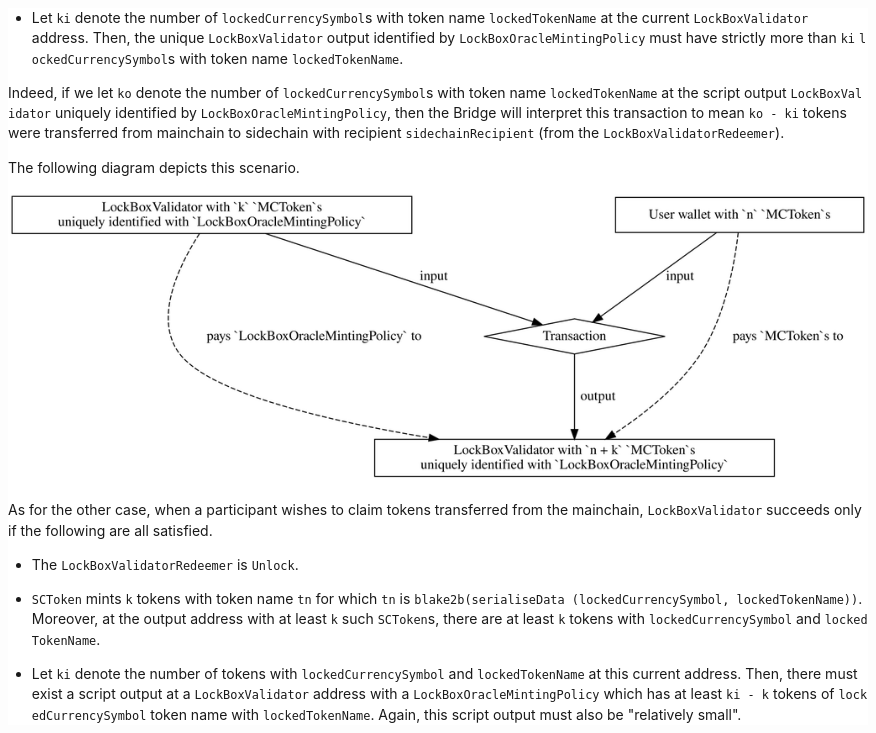 - Let `ki` denote the number of `lockedCurrencySymbol`s with token name
  `lockedTokenName` at the current `LockBoxValidator` address.
  Then, the unique `LockBoxValidator` output identified by
  `LockBoxOracleMintingPolicy` must have strictly more than `ki`
  `lockedCurrencySymbol`s with token name `lockedTokenName`.

[^relativelySmall]: This condition is a technical condition where adversaries
  can add a whole bunch of garbage tokens to an output to make the output far
  too large to be able to be spent (as Plutus code will be spending all of its
  budget decoding the `ScriptContext`), thus locking the tokens away forever.

Indeed, if we let `ko` denote the number of `lockedCurrencySymbol`s with token
name `lockedTokenName` at the script output `LockBoxValidator` uniquely
identified by `LockBoxOracleMintingPolicy`, then the Bridge will interpret this
transaction to mean `ko - ki` tokens were transferred from mainchain to
sidechain with recipient `sidechainRecipient` (from the
`LockBoxValidatorRedeemer`).

The following diagram depicts this scenario.

![LockBoxValidatorLock](./07-ModularisingTokenHandling/LockBoxValidatorLock.svg)

As for the other case, when a participant wishes to claim tokens transferred
from the mainchain, `LockBoxValidator` succeeds only if the following are all
satisfied.

- The `LockBoxValidatorRedeemer` is `Unlock`.

- `SCToken` mints `k` tokens with token name `tn` for which `tn` is
  `blake2b(serialiseData (lockedCurrencySymbol, lockedTokenName))`.
  Moreover, at the output address with at least `k` such `SCToken`s, there are
  at least `k` tokens with `lockedCurrencySymbol` and `lockedTokenName`.

- Let `ki` denote the number of tokens with `lockedCurrencySymbol` and
  `lockedTokenName` at this current address.
  Then, there must exist a script
  output at a `LockBoxValidator` address with a `LockBoxOracleMintingPolicy`
  which has at least `ki - k` tokens of `lockedCurrencySymbol` token name with
  `lockedTokenName`.
  Again, this script output must also be "relatively small".


[^refEnablingBlockchainInnovations]: Back, A., Corallo, M., Dashjr, L.,
[^refDrivechain]: P. Sztorc. Drivechain - The Simple Two Way Peg, November 2015.
[^refXClaim]: Zamyatin, Alexei, et al. "XCLAIM: Trustless, Interoperable,
[^refProofOfStakeSidechains]: Gazi, Peter, et al. "Proof-of-Stake Sidechains."
[^refPolkadot]: Wood, Gavin. *POLKADOT: Vision for a Heterogeneous MULTI-CHAIN
[^refMuesliSwap]: *-- MuesliSwap -- A Decentralized Token Exchange on Cardano*,
[^refCIP2]: Vries, Edsko. *CIP 2 - Coin Selection Algorithms for Cardano*,